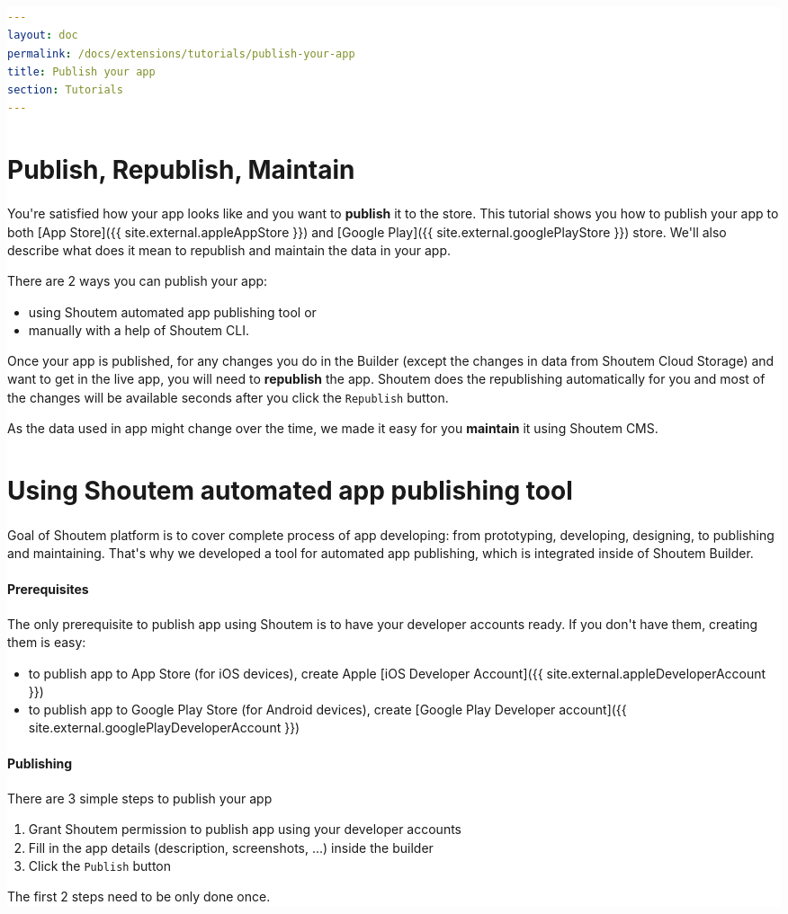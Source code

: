 ```yaml
---
layout: doc
permalink: /docs/extensions/tutorials/publish-your-app
title: Publish your app
section: Tutorials
---
```


# Publish, Republish, Maintain

You're satisfied how your app looks like and you want to **publish** it to the store. This tutorial shows you how to publish your app to both [App Store]({{ site.external.appleAppStore }}) and [Google Play]({{ site.external.googlePlayStore }}) store. We'll also describe what does it mean to republish and maintain the data in your app.

There are 2 ways you can publish your app:

- using Shoutem automated app publishing tool or
- manually with a help of Shoutem CLI.

Once your app is published, for any changes you do in the Builder (except the changes in data from Shoutem Cloud Storage) and want to get in the live app, you will need to **republish** the app. Shoutem does the republishing automatically for you and most of the changes will be available seconds after you click the `Republish` button.

As the data used in app might change over the time, we made it easy for you **maintain** it using Shoutem CMS.

# Using Shoutem automated app publishing tool

Goal of Shoutem platform is to cover complete process of app developing: from prototyping, developing, designing, to publishing and maintaining. That's why we developed a tool for automated app publishing, which is integrated inside of Shoutem Builder.

#### Prerequisites

The only prerequisite to publish app using Shoutem is to have your developer accounts ready. If you don't have them, creating them is easy:
- to publish app to App Store (for iOS devices), create Apple [iOS Developer Account]({{ site.external.appleDeveloperAccount }})
- to publish app to Google Play Store (for Android devices), create [Google Play Developer account]({{ site.external.googlePlayDeveloperAccount }})

#### Publishing

There are 3 simple steps to publish your app

1. Grant Shoutem permission to publish app using your developer accounts
2. Fill in the app details (description, screenshots, ...) inside the builder
3. Click the `Publish` button

The first 2 steps need to be only done once.
